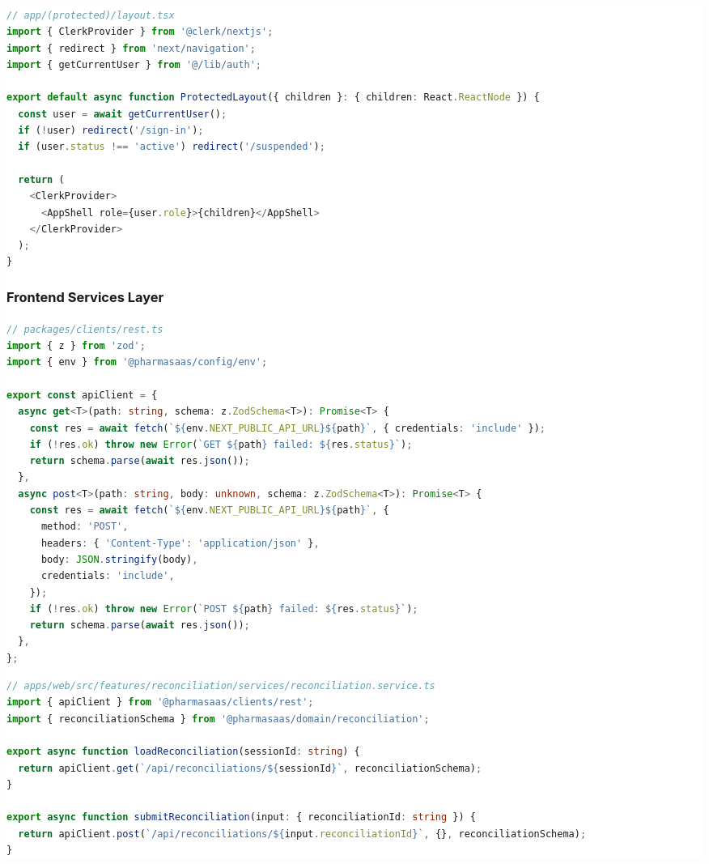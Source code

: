 ```typescript
// app/(protected)/layout.tsx
import { ClerkProvider } from '@clerk/nextjs';
import { redirect } from 'next/navigation';
import { getCurrentUser } from '@/lib/auth';

export default async function ProtectedLayout({ children }: { children: React.ReactNode }) {
  const user = await getCurrentUser();
  if (!user) redirect('/sign-in');
  if (user.status !== 'active') redirect('/suspended');

  return (
    <ClerkProvider>
      <AppShell role={user.role}>{children}</AppShell>
    </ClerkProvider>
  );
}
```

### Frontend Services Layer

```typescript
// packages/clients/rest.ts
import { z } from 'zod';
import { env } from '@pharmasaas/config/env';

export const apiClient = {
  async get<T>(path: string, schema: z.ZodSchema<T>): Promise<T> {
    const res = await fetch(`${env.NEXT_PUBLIC_API_URL}${path}`, { credentials: 'include' });
    if (!res.ok) throw new Error(`GET ${path} failed: ${res.status}`);
    return schema.parse(await res.json());
  },
  async post<T>(path: string, body: unknown, schema: z.ZodSchema<T>): Promise<T> {
    const res = await fetch(`${env.NEXT_PUBLIC_API_URL}${path}`, {
      method: 'POST',
      headers: { 'Content-Type': 'application/json' },
      body: JSON.stringify(body),
      credentials: 'include',
    });
    if (!res.ok) throw new Error(`POST ${path} failed: ${res.status}`);
    return schema.parse(await res.json());
  },
};
```

```typescript
// apps/web/src/features/reconciliation/services/reconciliation.service.ts
import { apiClient } from '@pharmasaas/clients/rest';
import { reconciliationSchema } from '@pharmasaas/domain/reconciliation';

export async function loadReconciliation(sessionId: string) {
  return apiClient.get(`/api/reconciliations/${sessionId}`, reconciliationSchema);
}

export async function submitReconciliation(input: { reconciliationId: string }) {
  return apiClient.post(`/api/reconciliations/${input.reconciliationId}`, {}, reconciliationSchema);
}
```
